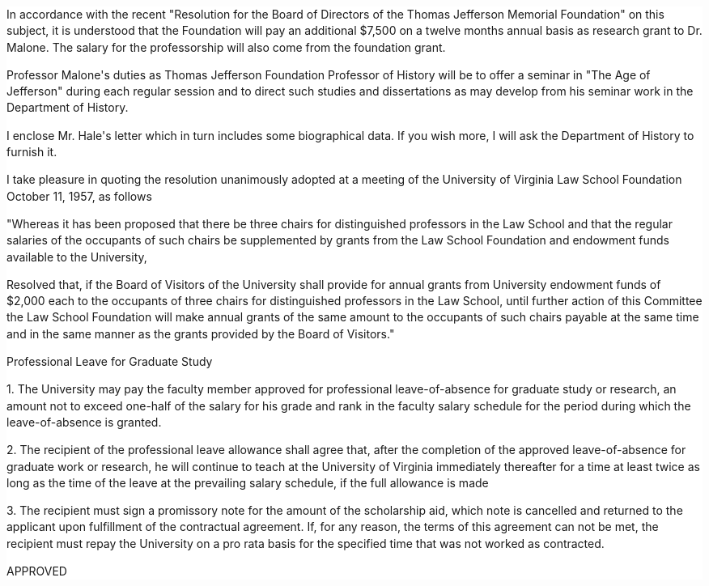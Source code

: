 In accordance with the recent "Resolution for the Board of Directors of the Thomas Jefferson Memorial Foundation" on this subject, it is understood that the Foundation will pay an additional $7,500 on a twelve months annual basis as research grant to Dr. Malone. The salary for the professorship will also come from the foundation grant.

Professor Malone's duties as Thomas Jefferson Foundation Professor of History will be to offer a seminar in "The Age of Jefferson" during each regular session and to direct such studies and dissertations as may develop from his seminar work in the Department of History.

I enclose Mr. Hale's letter which in turn includes some biographical data. If you wish more, I will ask the Department of History to furnish it.

I take pleasure in quoting the resolution unanimously adopted at a meeting of the University of Virginia Law School Foundation October 11, 1957, as follows

"Whereas it has been proposed that there be three chairs for distinguished professors in the Law School and that the regular salaries of the occupants of such chairs be supplemented by grants from the Law School Foundation and endowment funds available to the University,

Resolved that, if the Board of Visitors of the University shall provide for annual grants from University endowment funds of $2,000 each to the occupants of three chairs for distinguished professors in the Law School, until further action of this Committee the Law School Foundation will make annual grants of the same amount to the occupants of such chairs payable at the same time and in the same manner as the grants provided by the Board of Visitors."

Professional Leave for Graduate Study

1\. The University may pay the faculty member approved for professional leave-of-absence for graduate study or research, an amount not to exceed one-half of the salary for his grade and rank in the faculty salary schedule for the period during which the leave-of-absence is granted.

2\. The recipient of the professional leave allowance shall agree that, after the completion of the approved leave-of-absence for graduate work or research, he will continue to teach at the University of Virginia immediately thereafter for a time at least twice as long as the time of the leave at the prevailing salary schedule, if the full allowance is made

3\. The recipient must sign a promissory note for the amount of the scholarship aid, which note is cancelled and returned to the applicant upon fulfillment of the contractual agreement. If, for any reason, the terms of this agreement can not be met, the recipient must repay the University on a pro rata basis for the specified time that was not worked as contracted.

APPROVED